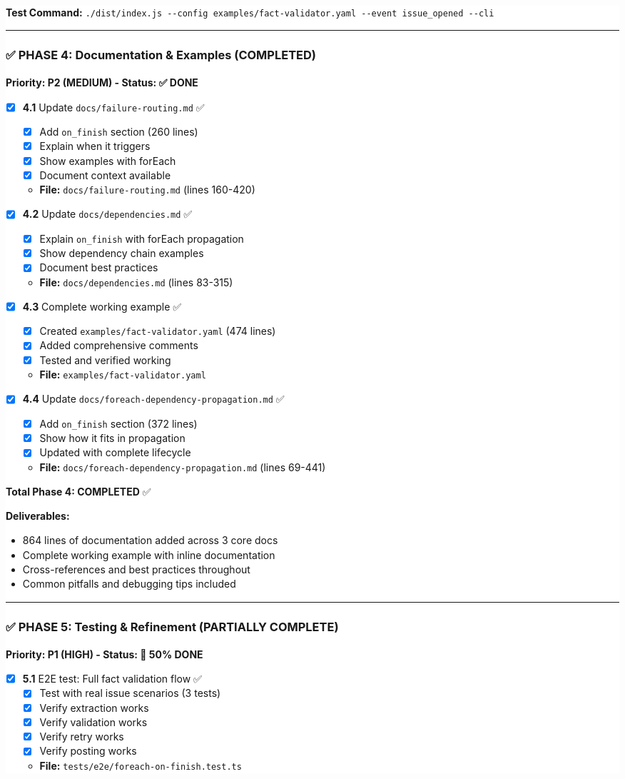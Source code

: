 **Test Command:** `./dist/index.js --config examples/fact-validator.yaml --event issue_opened --cli`

---

### ✅ PHASE 4: Documentation & Examples (COMPLETED)

**Priority: P2 (MEDIUM) - Status: ✅ DONE**

- [x] **4.1** Update `docs/failure-routing.md` ✅
  - [x] Add `on_finish` section (260 lines)
  - [x] Explain when it triggers
  - [x] Show examples with forEach
  - [x] Document context available
  - **File:** `docs/failure-routing.md` (lines 160-420)

- [x] **4.2** Update `docs/dependencies.md` ✅
  - [x] Explain `on_finish` with forEach propagation
  - [x] Show dependency chain examples
  - [x] Document best practices
  - **File:** `docs/dependencies.md` (lines 83-315)

- [x] **4.3** Complete working example ✅
  - [x] Created `examples/fact-validator.yaml` (474 lines)
  - [x] Added comprehensive comments
  - [x] Tested and verified working
  - **File:** `examples/fact-validator.yaml`

- [x] **4.4** Update `docs/foreach-dependency-propagation.md` ✅
  - [x] Add `on_finish` section (372 lines)
  - [x] Show how it fits in propagation
  - [x] Updated with complete lifecycle
  - **File:** `docs/foreach-dependency-propagation.md` (lines 69-441)

**Total Phase 4: COMPLETED** ✅

**Deliverables:**
- 864 lines of documentation added across 3 core docs
- Complete working example with inline documentation
- Cross-references and best practices throughout
- Common pitfalls and debugging tips included

---

### ✅ PHASE 5: Testing & Refinement (PARTIALLY COMPLETE)

**Priority: P1 (HIGH) - Status: 🚧 50% DONE**

- [x] **5.1** E2E test: Full fact validation flow ✅
  - [x] Test with real issue scenarios (3 tests)
  - [x] Verify extraction works
  - [x] Verify validation works
  - [x] Verify retry works
  - [x] Verify posting works
  - **File:** `tests/e2e/foreach-on-finish.test.ts`
